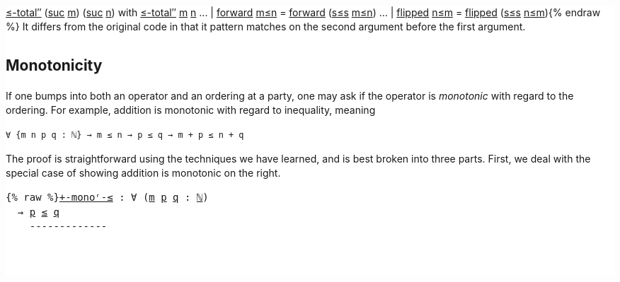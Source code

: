 <a id="14867" href="{% endraw %}{{ site.baseurl }}{% link out/plfa/Relations.md %}{% raw %}#14716" class="Function">≤-total″</a> <a id="14876" class="Symbol">(</a><a id="14877" href="https://agda.github.io/agda-stdlib/Agda.Builtin.Nat.html#128" class="InductiveConstructor">suc</a> <a id="14881" href="{% endraw %}{{ site.baseurl }}{% link out/plfa/Relations.md %}{% raw %}#14881" class="Bound">m</a><a id="14882" class="Symbol">)</a> <a id="14884" class="Symbol">(</a><a id="14885" href="https://agda.github.io/agda-stdlib/Agda.Builtin.Nat.html#128" class="InductiveConstructor">suc</a> <a id="14889" href="{% endraw %}{{ site.baseurl }}{% link out/plfa/Relations.md %}{% raw %}#14889" class="Bound">n</a><a id="14890" class="Symbol">)</a> <a id="14892" class="Keyword">with</a> <a id="14897" href="{% endraw %}{{ site.baseurl }}{% link out/plfa/Relations.md %}{% raw %}#14716" class="Function">≤-total″</a> <a id="14906" href="{% endraw %}{{ site.baseurl }}{% link out/plfa/Relations.md %}{% raw %}#14881" class="Bound">m</a> <a id="14908" href="{% endraw %}{{ site.baseurl }}{% link out/plfa/Relations.md %}{% raw %}#14889" class="Bound">n</a>
<a id="14910" class="Symbol">...</a>                        <a id="14937" class="Symbol">|</a> <a id="14939" href="{% endraw %}{{ site.baseurl }}{% link out/plfa/Relations.md %}{% raw %}#10810" class="InductiveConstructor">forward</a> <a id="14947" href="{% endraw %}{{ site.baseurl }}{% link out/plfa/Relations.md %}{% raw %}#14947" class="Bound">m≤n</a>   <a id="14953" class="Symbol">=</a>  <a id="14956" href="{% endraw %}{{ site.baseurl }}{% link out/plfa/Relations.md %}{% raw %}#10810" class="InductiveConstructor">forward</a> <a id="14964" class="Symbol">(</a><a id="14965" href="{% endraw %}{{ site.baseurl }}{% link out/plfa/Relations.md %}{% raw %}#1443" class="InductiveConstructor">s≤s</a> <a id="14969" href="{% endraw %}{{ site.baseurl }}{% link out/plfa/Relations.md %}{% raw %}#14947" class="Bound">m≤n</a><a id="14972" class="Symbol">)</a>
<a id="14974" class="Symbol">...</a>                        <a id="15001" class="Symbol">|</a> <a id="15003" href="{% endraw %}{{ site.baseurl }}{% link out/plfa/Relations.md %}{% raw %}#10867" class="InductiveConstructor">flipped</a> <a id="15011" href="{% endraw %}{{ site.baseurl }}{% link out/plfa/Relations.md %}{% raw %}#15011" class="Bound">n≤m</a>   <a id="15017" class="Symbol">=</a>  <a id="15020" href="{% endraw %}{{ site.baseurl }}{% link out/plfa/Relations.md %}{% raw %}#10867" class="InductiveConstructor">flipped</a> <a id="15028" class="Symbol">(</a><a id="15029" href="{% endraw %}{{ site.baseurl }}{% link out/plfa/Relations.md %}{% raw %}#1443" class="InductiveConstructor">s≤s</a> <a id="15033" href="{% endraw %}{{ site.baseurl }}{% link out/plfa/Relations.md %}{% raw %}#15011" class="Bound">n≤m</a><a id="15036" class="Symbol">)</a>{% endraw %}</pre>
It differs from the original code in that it pattern
matches on the second argument before the first argument.


## Monotonicity

If one bumps into both an operator and an ordering at a party, one may ask if
the operator is _monotonic_ with regard to the ordering.  For example, addition
is monotonic with regard to inequality, meaning

    ∀ {m n p q : ℕ} → m ≤ n → p ≤ q → m + p ≤ n + q

The proof is straightforward using the techniques we have learned, and is best
broken into three parts. First, we deal with the special case of showing
addition is monotonic on the right.
<pre class="Agda">{% raw %}<a id="+-monoʳ-≤"></a><a id="15640" href="{% endraw %}{{ site.baseurl }}{% link out/plfa/Relations.md %}{% raw %}#15640" class="Function">+-monoʳ-≤</a> <a id="15650" class="Symbol">:</a> <a id="15652" class="Symbol">∀</a> <a id="15654" class="Symbol">(</a><a id="15655" href="{% endraw %}{{ site.baseurl }}{% link out/plfa/Relations.md %}{% raw %}#15655" class="Bound">m</a> <a id="15657" href="{% endraw %}{{ site.baseurl }}{% link out/plfa/Relations.md %}{% raw %}#15657" class="Bound">p</a> <a id="15659" href="{% endraw %}{{ site.baseurl }}{% link out/plfa/Relations.md %}{% raw %}#15659" class="Bound">q</a> <a id="15661" class="Symbol">:</a> <a id="15663" href="https://agda.github.io/agda-stdlib/Agda.Builtin.Nat.html#97" class="Datatype">ℕ</a><a id="15664" class="Symbol">)</a>
  <a id="15668" class="Symbol">→</a> <a id="15670" href="{% endraw %}{{ site.baseurl }}{% link out/plfa/Relations.md %}{% raw %}#15657" class="Bound">p</a> <a id="15672" href="{% endraw %}{{ site.baseurl }}{% link out/plfa/Relations.md %}{% raw %}#1367" class="Datatype Operator">≤</a> <a id="15674" href="{% endraw %}{{ site.baseurl }}{% link out/plfa/Relations.md %}{% raw %}#15659" class="Bound">q</a>
    <a id="15680" class="Comment">-------------</a>